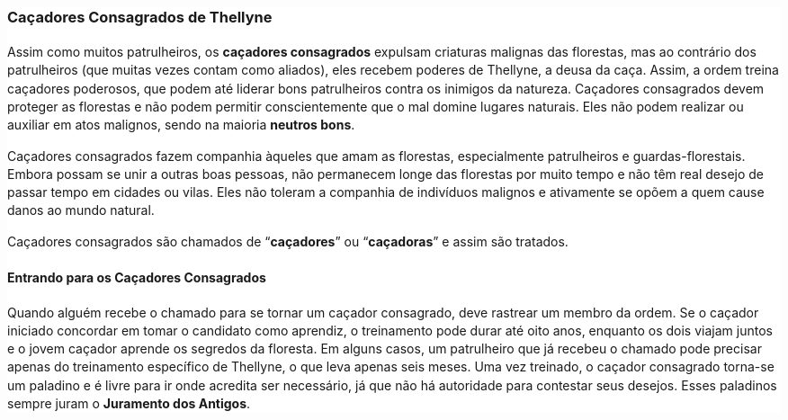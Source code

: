 ### Caçadores Consagrados de Thellyne

Assim como muitos patrulheiros, os **caçadores consagrados** expulsam criaturas malignas das florestas, mas ao contrário dos patrulheiros (que muitas vezes contam como aliados), eles recebem poderes de Thellyne, a deusa da caça. Assim, a ordem treina caçadores poderosos, que podem até liderar bons patrulheiros contra os inimigos da natureza. Caçadores consagrados devem proteger as florestas e não podem permitir conscientemente que o mal domine lugares naturais. Eles não podem realizar ou auxiliar em atos malignos, sendo na maioria **neutros bons**.

Caçadores consagrados fazem companhia àqueles que amam as florestas, especialmente patrulheiros e guardas-florestais. Embora possam se unir a outras boas pessoas, não permanecem longe das florestas por muito tempo e não têm real desejo de passar tempo em cidades ou vilas. Eles não toleram a companhia de indivíduos malignos e ativamente se opõem a quem cause danos ao mundo natural.

Caçadores consagrados são chamados de “**caçadores**” ou “**caçadoras**” e assim são tratados.

#### Entrando para os Caçadores Consagrados

Quando alguém recebe o chamado para se tornar um caçador consagrado, deve rastrear um membro da ordem. Se o caçador iniciado concordar em tomar o candidato como aprendiz, o treinamento pode durar até oito anos, enquanto os dois viajam juntos e o jovem caçador aprende os segredos da floresta. Em alguns casos, um patrulheiro que já recebeu o chamado pode precisar apenas do treinamento específico de Thellyne, o que leva apenas seis meses. Uma vez treinado, o caçador consagrado torna-se um paladino e é livre para ir onde acredita ser necessário, já que não há autoridade para contestar seus desejos. Esses paladinos sempre juram o **Juramento dos Antigos**.



